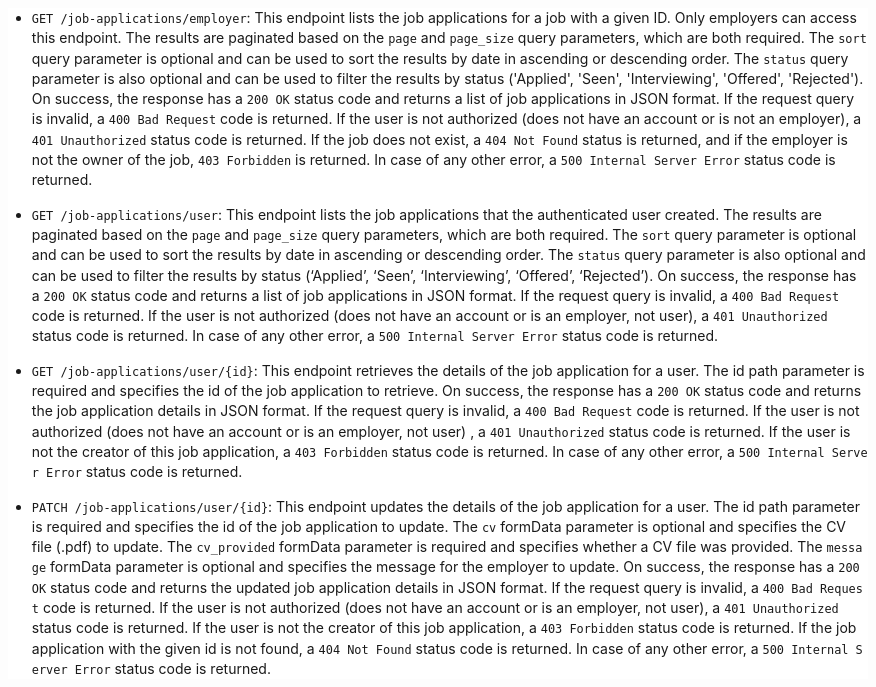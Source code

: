 + `GET /job-applications/employer`: This endpoint lists the job applications for a job with 
a given ID. Only employers can access this endpoint. The results are paginated based on the 
`page` and `page_size` query parameters, which are both required. The `sort` query parameter is 
optional and can be used to sort the results by date in ascending or descending order. The 
`status` query parameter is also optional and can be used to filter the results by status 
('Applied', 'Seen', 'Interviewing', 'Offered', 'Rejected'). On success, the response has a 
`200 OK` status code and returns a list of job applications in JSON format. If the request 
query is invalid, a `400 Bad Request` code is returned. If the user is not authorized 
(does not have an account or is not an employer), a `401 Unauthorized` status code is 
returned. If the job does not exist, a `404 Not Found` status is returned, and if the employer 
is not the owner of the job, `403 Forbidden` is returned. In case of any other error, 
a `500 Internal Server Error` status code is returned.

+ `GET /job-applications/user`: This endpoint lists the job applications that the authenticated 
user created. The results are paginated based on the `page` and `page_size` query parameters, 
which are both required. The `sort` query parameter is optional and can be used to sort 
the results by date in ascending or descending order. The `status` query parameter is also 
optional and can be used to filter the results by status (‘Applied’, ‘Seen’, ‘Interviewing’, ‘Offered’, ‘Rejected’). 
On success, the response has a `200 OK` status code and returns a list of job applications 
in JSON format. If the request query is invalid, a `400 Bad Request` code is returned. 
If the user is not authorized (does not have an account or is an employer, not user), a 
`401 Unauthorized` status code is returned. In case of any other error, a `500 Internal Server Error` status code is returned.

+ `GET /job-applications/user/{id}`: This endpoint retrieves the details of the job application for a user. 
The id path parameter is required and specifies the id of the job application to retrieve. On success, 
the response has a `200 OK` status code and returns the job application details in JSON format. If the 
request query is invalid, a `400 Bad Request` code is returned. If the user is not authorized (does not have an account or is an employer, not user)
, a `401 Unauthorized` status code is returned. If the user is not the creator of this job application, a `403 Forbidden` status code is 
returned. In case of any other error, a `500 Internal Server Error` status code is returned. 

+ `PATCH /job-applications/user/{id}`: This endpoint updates the details of the job application for a user. 
The id path parameter is required and specifies the id of the job application to update. The `cv` formData 
parameter is optional and specifies the CV file (.pdf) to update. The `cv_provided` formData parameter is 
required and specifies whether a CV file was provided. The `message` formData parameter is optional and 
specifies the message for the employer to update. On success, the response has a `200 OK` status code and 
returns the updated job application details in JSON format. If the request query is invalid, a `400 Bad Request` 
code is returned. If the user is not authorized (does not have an account or is an employer, not user), 
a `401 Unauthorized` status code is returned. If the user is not the creator of this job application, 
a `403 Forbidden` status code is returned. If the job application with the given id is not found, a 
`404 Not Found` status code is returned. In case of any other error, a `500 Internal Server Error` status code is returned.
